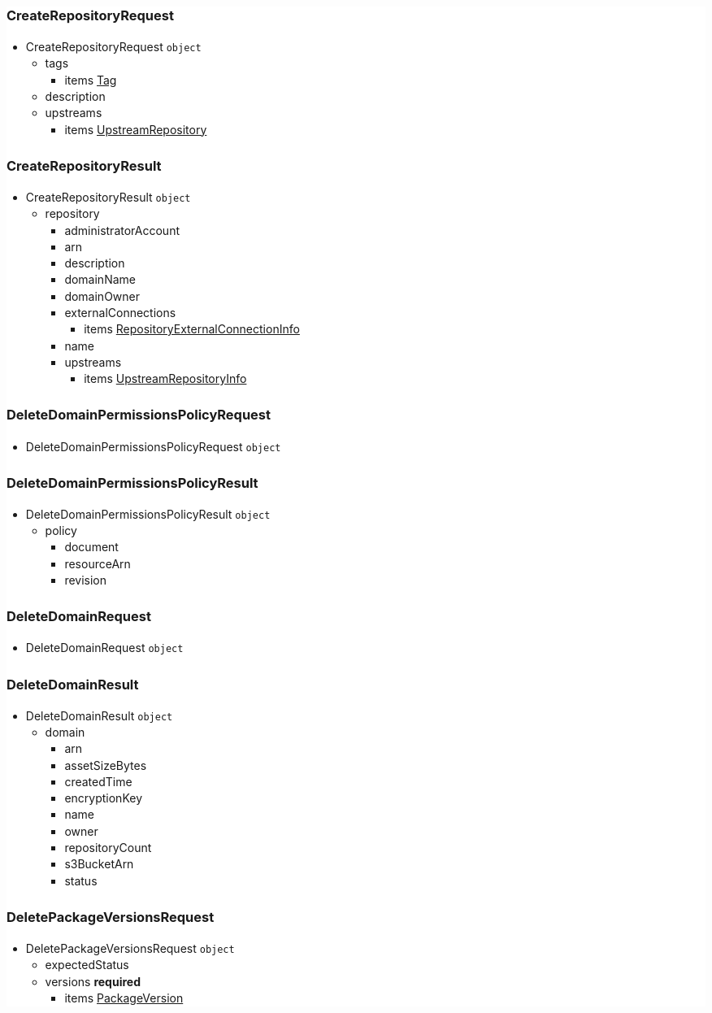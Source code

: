### CreateRepositoryRequest
* CreateRepositoryRequest `object`
  * tags
    * items [Tag](#tag)
  * description
  * upstreams
    * items [UpstreamRepository](#upstreamrepository)

### CreateRepositoryResult
* CreateRepositoryResult `object`
  * repository
    * administratorAccount
    * arn
    * description
    * domainName
    * domainOwner
    * externalConnections
      * items [RepositoryExternalConnectionInfo](#repositoryexternalconnectioninfo)
    * name
    * upstreams
      * items [UpstreamRepositoryInfo](#upstreamrepositoryinfo)

### DeleteDomainPermissionsPolicyRequest
* DeleteDomainPermissionsPolicyRequest `object`

### DeleteDomainPermissionsPolicyResult
* DeleteDomainPermissionsPolicyResult `object`
  * policy
    * document
    * resourceArn
    * revision

### DeleteDomainRequest
* DeleteDomainRequest `object`

### DeleteDomainResult
* DeleteDomainResult `object`
  * domain
    * arn
    * assetSizeBytes
    * createdTime
    * encryptionKey
    * name
    * owner
    * repositoryCount
    * s3BucketArn
    * status

### DeletePackageVersionsRequest
* DeletePackageVersionsRequest `object`
  * expectedStatus
  * versions **required**
    * items [PackageVersion](#packageversion)
